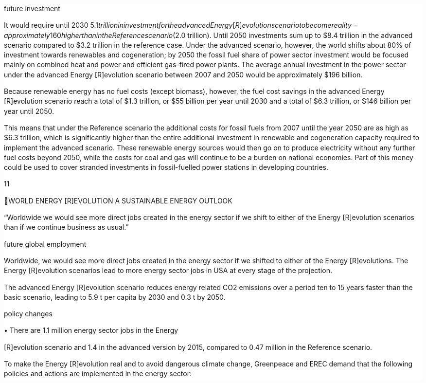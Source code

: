 future investment

It would require until 2030 $5.1 trillion in investment for the advanced
Energy [R]evolution scenario to become reality - approximately 160%
higher than in the Reference scenario ($2.0 trillion). Until 2050
investments sum up to $8.4 trillion in the advanced scenario compared
to $3.2 trillion in the reference case. Under the advanced scenario,
however, the world shifts about 80% of investment towards renewables
and cogeneration; by 2050 the fossil fuel share of power sector
investment would be focused mainly on combined heat and power and
efficient gas-fired power plants. The average annual investment in the
power sector under the advanced Energy [R]evolution scenario between
2007 and 2050 would be approximately $196 billion.

Because renewable energy has no fuel costs (except biomass),
however, the fuel cost savings in the advanced Energy [R]evolution
scenario reach a total of $1.3 trillion, or $55 billion per year until
2030 and a total of $6.3 trillion, or $146 billion per year until 2050.

This means that under the Reference scenario the additional costs for
fossil fuels from 2007 until the year 2050 are as high as $6.3 trillion,
which is significantly higher than the entire additional investment in
renewable and cogeneration capacity required to implement the
advanced scenario. These renewable energy sources would then go on to
produce electricity without any further fuel costs beyond 2050, while
the costs for coal and gas will continue to be a burden on national
economies. Part of this money could be used to cover stranded
investments in fossil-fuelled power stations in developing countries.

11

WORLD ENERGY [R]EVOLUTION
A SUSTAINABLE ENERGY OUTLOOK

“Worldwide we would see more direct jobs created in the
energy sector if we shift to either of the Energy [R]evolution
scenarios than if we continue business as usual.”

future global employment

Worldwide, we would see more direct jobs created in the energy
sector if we shifted to either of the Energy [R]evolutions. The
Energy [R]evolution scenarios lead to more energy sector jobs in
USA at every stage of the projection.

The advanced Energy [R]evolution scenario reduces energy related
CO2 emissions over a period ten to 15 years faster than the basic
scenario, leading to 5.9 t per capita by 2030 and 0.3 t by 2050.

policy changes

• There are 1.1 million energy sector jobs in the Energy

[R]evolution scenario and 1.4 in the advanced version by 2015,
compared to 0.47 million in the Reference scenario.

To make the Energy [R]evolution real and to avoid dangerous
climate change, Greenpeace and EREC demand that the following
policies and actions are implemented in the energy sector:
